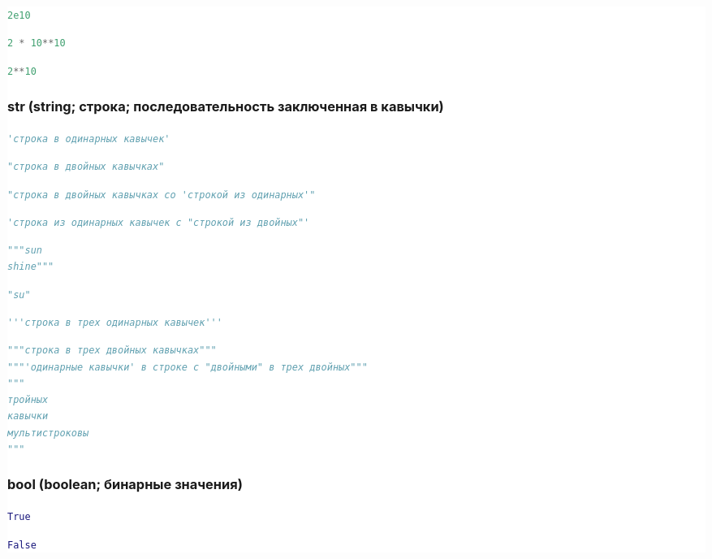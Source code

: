 ```python
2e10
```

```python
2 * 10**10
```

```python
2**10
```

### str (string; строка; последовательность заключенная в кавычки)

```python
'строка в одинарных кавычек'
```

```python
"строка в двойных кавычках"
```

```python
"строка в двойных кавычках со 'строкой из одинарных'"
```

```python
'строка из одинарных кавычек с "строкой из двойных"'
```

```python
"""sun
shine"""
```

```python
"su"
```

```python
'''строка в трех одинарных кавычек'''
```

```python
"""строка в трех двойных кавычках"""
"""'одинарные кавычки' в строке с "двойными" в трех двойных"""
"""
тройных
кавычки
мультистроковы
"""
```

### bool (boolean; бинарные значения)

```python
True
```

```python
False
```
